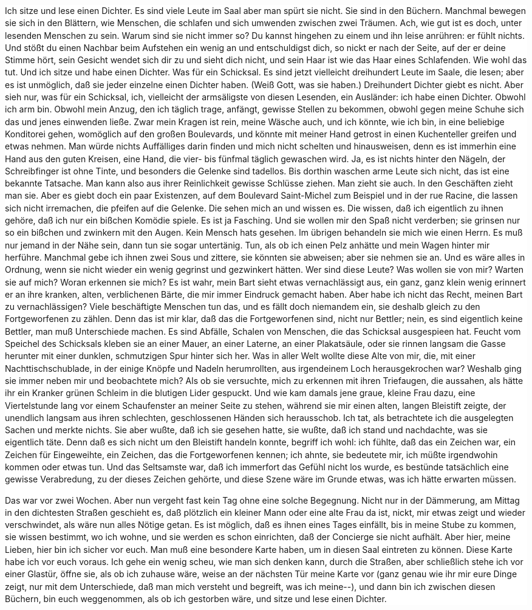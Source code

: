 Ich sitze und lese einen Dichter. Es sind viele Leute im Saal aber man spürt sie nicht. Sie sind in den Büchern. Manchmal bewegen sie sich in den Blättern, wie Menschen, die schlafen und sich umwenden zwischen zwei Träumen. Ach, wie gut ist es doch, unter lesenden Menschen zu sein. Warum sind sie nicht immer so? Du kannst hingehen zu einem und ihn leise anrühren: er fühlt nichts. Und stößt du einen Nachbar beim Aufstehen ein wenig an und entschuldigst dich, so nickt er nach der Seite, auf der er deine Stimme hört, sein Gesicht wendet sich dir zu und sieht dich nicht, und sein Haar ist wie das Haar eines Schlafenden. Wie wohl das tut. Und ich sitze und habe einen Dichter. Was für ein Schicksal. Es sind jetzt vielleicht dreihundert Leute im Saale, die lesen; aber es ist unmöglich, daß sie jeder einzelne einen Dichter haben. (Weiß Gott, was sie haben.) Dreihundert Dichter giebt es nicht. Aber sieh nur, was für ein Schicksal, ich, vielleicht der armsäligste von diesen Lesenden, ein Ausländer: ich habe einen Dichter. Obwohl ich arm bin. Obwohl mein Anzug, den ich täglich trage, anfängt, gewisse Stellen zu bekommen, obwohl gegen meine Schuhe sich das und jenes einwenden ließe. Zwar mein Kragen ist rein, meine Wäsche auch, und ich könnte, wie ich bin, in eine beliebige Konditorei gehen, womöglich auf den großen Boulevards, und könnte mit meiner Hand getrost in einen Kuchenteller greifen und etwas nehmen. Man würde nichts Auffälliges darin finden und mich nicht schelten und hinausweisen, denn es ist immerhin eine Hand aus den guten Kreisen, eine Hand, die vier- bis fünfmal täglich gewaschen wird. Ja, es ist nichts hinter den Nägeln, der Schreibfinger ist ohne Tinte, und besonders die Gelenke sind tadellos. Bis dorthin waschen arme Leute sich nicht, das ist eine bekannte Tatsache. Man kann also aus ihrer Reinlichkeit gewisse Schlüsse ziehen. Man zieht sie auch. In den Geschäften zieht man sie. Aber es giebt doch ein paar Existenzen, auf dem Boulevard Saint-Michel zum Beispiel und in der rue Racine, die lassen sich nicht irremachen, die pfeifen auf die Gelenke. Die sehen mich an und wissen es. Die wissen, daß ich eigentlich zu ihnen gehöre, daß ich nur ein bißchen Komödie spiele. Es ist ja Fasching. Und sie wollen mir den Spaß nicht verderben; sie grinsen nur so ein bißchen und zwinkern mit den Augen. Kein Mensch hats gesehen. Im übrigen behandeln sie mich wie einen Herrn. Es muß nur jemand in der Nähe sein, dann tun sie sogar untertänig. Tun, als ob ich einen Pelz anhätte und mein Wagen hinter mir herführe. Manchmal gebe ich ihnen zwei Sous und zittere, sie könnten sie abweisen; aber sie nehmen sie an. Und es wäre alles in Ordnung, wenn sie nicht wieder ein wenig gegrinst und gezwinkert hätten. Wer sind diese Leute? Was wollen sie von mir? Warten sie auf mich? Woran erkennen sie mich? Es ist wahr, mein Bart sieht etwas vernachlässigt aus, ein ganz, ganz klein wenig erinnert er an ihre kranken, alten, verblichenen Bärte, die mir immer Eindruck gemacht haben. Aber habe ich nicht das Recht, meinen Bart zu vernachlässigen? Viele beschäftigte Menschen tun das, und es fällt doch niemandem ein, sie deshalb gleich zu den Fortgeworfenen zu zählen. Denn das ist mir klar, daß das die Fortgeworfenen sind, nicht nur Bettler; nein, es sind eigentlich keine Bettler, man muß Unterschiede machen. Es sind Abfälle, Schalen von Menschen, die das Schicksal ausgespieen hat. Feucht vom Speichel des Schicksals kleben sie an einer Mauer, an einer Laterne, an einer Plakatsäule, oder sie rinnen langsam die Gasse herunter mit einer dunklen, schmutzigen Spur hinter sich her. Was in aller Welt wollte diese Alte von mir, die, mit einer Nachttischschublade, in der einige Knöpfe und Nadeln herumrollten, aus irgendeinem Loch herausgekrochen war? Weshalb ging sie immer neben mir und beobachtete mich? Als ob sie versuchte, mich zu erkennen mit ihren Triefaugen, die aussahen, als hätte ihr ein Kranker grünen Schleim in die blutigen Lider gespuckt. Und wie kam damals jene graue, kleine Frau dazu, eine Viertelstunde lang vor einem Schaufenster an meiner Seite zu stehen, während sie mir einen alten, langen Bleistift zeigte, der unendlich langsam aus ihren schlechten, geschlossenen Händen sich herausschob. Ich tat, als betrachtete ich die ausgelegten Sachen und merkte nichts. Sie aber wußte, daß ich sie gesehen hatte, sie wußte, daß ich stand und nachdachte, was sie eigentlich täte. Denn daß es sich nicht um den Bleistift handeln konnte, begriff ich wohl: ich fühlte, daß das ein Zeichen war, ein Zeichen für Eingeweihte, ein Zeichen, das die Fortgeworfenen kennen; ich ahnte, sie bedeutete mir, ich müßte irgendwohin kommen oder etwas tun. Und das Seltsamste war, daß ich immerfort das Gefühl nicht los wurde, es bestünde tatsächlich eine gewisse Verabredung, zu der dieses Zeichen gehörte, und diese Szene wäre im Grunde etwas, was ich hätte erwarten müssen.

Das war vor zwei Wochen. Aber nun vergeht fast kein Tag ohne eine solche Begegnung. Nicht nur in der Dämmerung, am Mittag in den dichtesten Straßen geschieht es, daß plötzlich ein kleiner Mann oder eine alte Frau da ist, nickt, mir etwas zeigt und wieder verschwindet, als wäre nun alles Nötige getan. Es ist möglich, daß es ihnen eines Tages einfällt, bis in meine Stube zu kommen, sie wissen bestimmt, wo ich wohne, und sie werden es schon einrichten, daß der Concierge sie nicht aufhält. Aber hier, meine Lieben, hier bin ich sicher vor euch. Man muß eine besondere Karte haben, um in diesen Saal eintreten zu können. Diese Karte habe ich vor euch voraus. Ich gehe ein wenig scheu, wie man sich denken kann, durch die Straßen, aber schließlich stehe ich vor einer Glastür, öffne sie, als ob ich zuhause wäre, weise an der nächsten Tür meine Karte vor (ganz genau wie ihr mir eure Dinge zeigt, nur mit dem Unterschiede, daß man mich versteht und begreift, was ich meine--), und dann bin ich zwischen diesen Büchern, bin euch weggenommen, als ob ich gestorben wäre, und sitze und lese einen Dichter.
